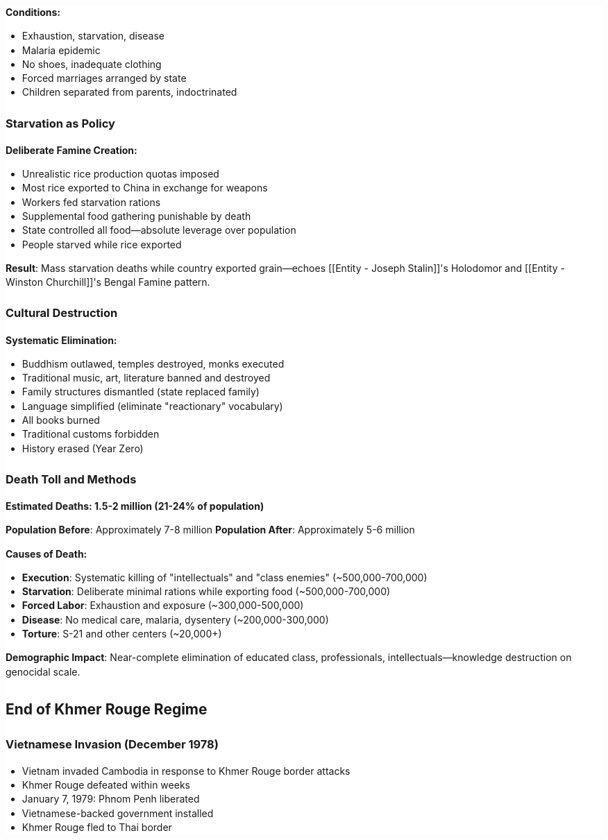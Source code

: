**Conditions:**
- Exhaustion, starvation, disease
- Malaria epidemic
- No shoes, inadequate clothing
- Forced marriages arranged by state
- Children separated from parents, indoctrinated

### Starvation as Policy

**Deliberate Famine Creation:**
- Unrealistic rice production quotas imposed
- Most rice exported to China in exchange for weapons
- Workers fed starvation rations
- Supplemental food gathering punishable by death
- State controlled all food—absolute leverage over population
- People starved while rice exported

**Result**: Mass starvation deaths while country exported grain—echoes [[Entity - Joseph Stalin]]'s Holodomor and [[Entity - Winston Churchill]]'s Bengal Famine pattern.

### Cultural Destruction

**Systematic Elimination:**
- Buddhism outlawed, temples destroyed, monks executed
- Traditional music, art, literature banned and destroyed
- Family structures dismantled (state replaced family)
- Language simplified (eliminate "reactionary" vocabulary)
- All books burned
- Traditional customs forbidden
- History erased (Year Zero)

### Death Toll and Methods

**Estimated Deaths: 1.5-2 million (21-24% of population)**

**Population Before**: Approximately 7-8 million
**Population After**: Approximately 5-6 million

**Causes of Death:**
- **Execution**: Systematic killing of "intellectuals" and "class enemies" (~500,000-700,000)
- **Starvation**: Deliberate minimal rations while exporting food (~500,000-700,000)
- **Forced Labor**: Exhaustion and exposure (~300,000-500,000)
- **Disease**: No medical care, malaria, dysentery (~200,000-300,000)
- **Torture**: S-21 and other centers (~20,000+)

**Demographic Impact**: Near-complete elimination of educated class, professionals, intellectuals—knowledge destruction on genocidal scale.

## End of Khmer Rouge Regime

### Vietnamese Invasion (December 1978)

- Vietnam invaded Cambodia in response to Khmer Rouge border attacks
- Khmer Rouge defeated within weeks
- January 7, 1979: Phnom Penh liberated
- Vietnamese-backed government installed
- Khmer Rouge fled to Thai border

